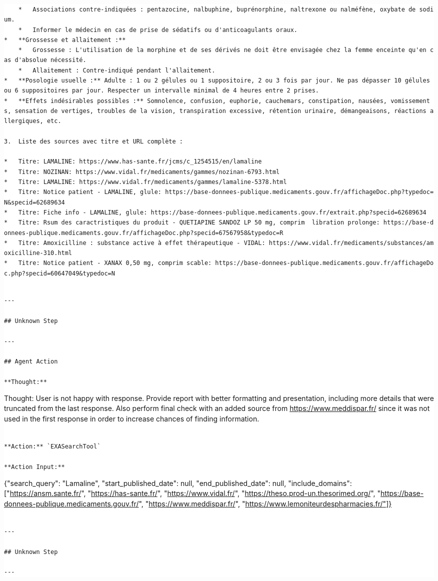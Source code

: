 ```
    *   Associations contre-indiquées : pentazocine, nalbuphine, buprénorphine, naltrexone ou nalméfène, oxybate de sodium.
    *   Informer le médecin en cas de prise de sédatifs ou d'anticoagulants oraux.
*   **Grossesse et allaitement :**
    *   Grossesse : L'utilisation de la morphine et de ses dérivés ne doit être envisagée chez la femme enceinte qu'en cas d'absolue nécessité.
    *   Allaitement : Contre-indiqué pendant l'allaitement.
*   **Posologie usuelle :** Adulte : 1 ou 2 gélules ou 1 suppositoire, 2 ou 3 fois par jour. Ne pas dépasser 10 gélules ou 6 suppositoires par jour. Respecter un intervalle minimal de 4 heures entre 2 prises.
*   **Effets indésirables possibles :** Somnolence, confusion, euphorie, cauchemars, constipation, nausées, vomissements, sensation de vertiges, troubles de la vision, transpiration excessive, rétention urinaire, démangeaisons, réactions allergiques, etc.

3.  Liste des sources avec titre et URL complète :

*   Titre: LAMALINE: https://www.has-sante.fr/jcms/c_1254515/en/lamaline
*   Titre: NOZINAN: https://www.vidal.fr/medicaments/gammes/nozinan-6793.html
*   Titre: LAMALINE: https://www.vidal.fr/medicaments/gammes/lamaline-5378.html
*   Titre: Notice patient - LAMALINE, glule: https://base-donnees-publique.medicaments.gouv.fr/affichageDoc.php?typedoc=N&specid=62689634
*   Titre: Fiche info - LAMALINE, glule: https://base-donnees-publique.medicaments.gouv.fr/extrait.php?specid=62689634
*   Titre: Rsum des caractristiques du produit - QUETIAPINE SANDOZ LP 50 mg, comprim  libration prolonge: https://base-donnees-publique.medicaments.gouv.fr/affichageDoc.php?specid=67567958&typedoc=R
*   Titre: Amoxicilline : substance active à effet thérapeutique - VIDAL: https://www.vidal.fr/medicaments/substances/amoxicilline-310.html
*   Titre: Notice patient - XANAX 0,50 mg, comprim scable: https://base-donnees-publique.medicaments.gouv.fr/affichageDoc.php?specid=60647049&typedoc=N
```
```

---

## Unknown Step

---

## Agent Action

**Thought:**
```
Thought: User is not happy with response. Provide report with better formatting and presentation, including more details that were truncated from the last response. Also perform final check with an added source from https://www.meddispar.fr/ since it was not used in the first response in order to increase chances of finding information.
```

**Action:** `EXASearchTool`

**Action Input:**
```
{"search_query": "Lamaline", "start_published_date": null, "end_published_date": null, "include_domains": ["https://ansm.sante.fr/", "https://has-sante.fr/", "https://www.vidal.fr/", "https://theso.prod-un.thesorimed.org/", "https://base-donnees-publique.medicaments.gouv.fr/", "https://www.meddispar.fr/", "https://www.lemoniteurdespharmacies.fr/"]}
```

---

## Unknown Step

---

```